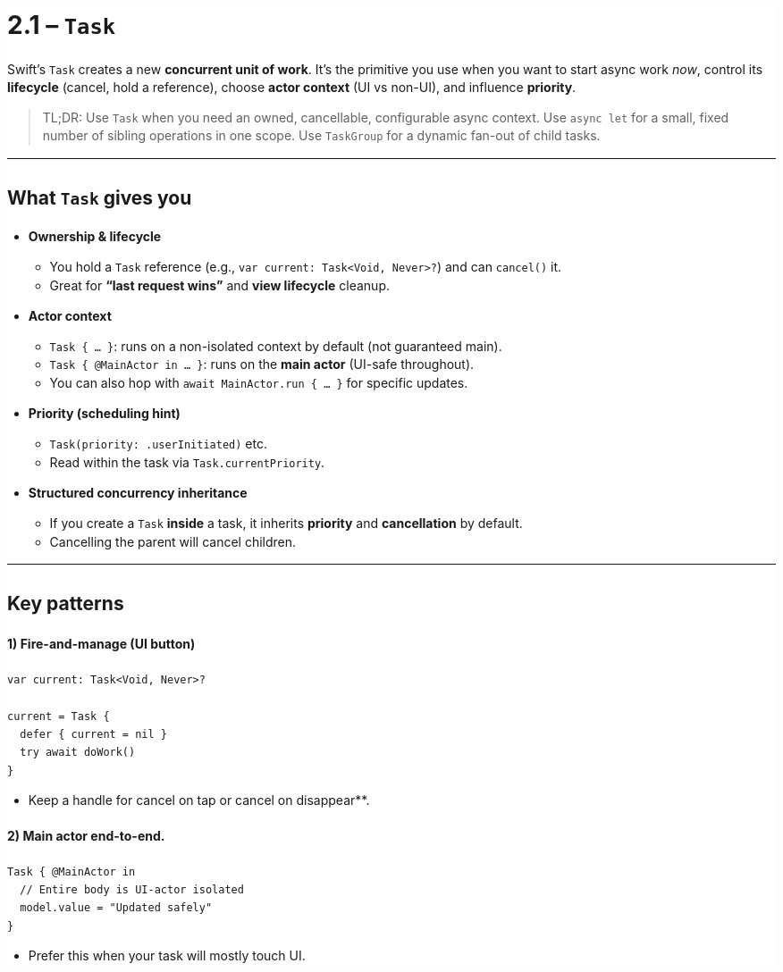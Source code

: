 # 2.1 – `Task`

Swift’s `Task` creates a new **concurrent unit of work**. It’s the primitive you use when you want to start async work *now*, control its **lifecycle** (cancel, hold a reference), choose **actor context** (UI vs non-UI), and influence **priority**.

> TL;DR: Use `Task` when you need an owned, cancellable, configurable async context.
> Use `async let` for a small, fixed number of sibling operations in one scope.
> Use `TaskGroup` for a dynamic fan-out of child tasks.

---

## What `Task` gives you

- **Ownership & lifecycle**
  - You hold a `Task` reference (e.g., `var current: Task<Void, Never>?`) and can `cancel()` it.
  - Great for **“last request wins”** and **view lifecycle** cleanup.

- **Actor context**
  - `Task { … }`: runs on a non-isolated context by default (not guaranteed main).
  - `Task { @MainActor in … }`: runs on the **main actor** (UI-safe throughout).
  - You can also hop with `await MainActor.run { … }` for specific updates.

- **Priority (scheduling hint)**
  - `Task(priority: .userInitiated)` etc.
  - Read within the task via `Task.currentPriority`.

- **Structured concurrency inheritance**
  - If you create a `Task` **inside** a task, it inherits **priority** and **cancellation** by default.
  - Cancelling the parent will cancel children.

---

## Key patterns 

#### 1) Fire-and-manage (UI button)

```
var current: Task<Void, Never>?

current = Task {
  defer { current = nil }
  try await doWork()
}
```
- Keep a handle for cancel on tap or cancel on disappear**.

#### 2) Main actor end-to-end.
```
Task { @MainActor in
  // Entire body is UI-actor isolated
  model.value = "Updated safely"
}
```
- Prefer this when your task will mostly touch UI.
